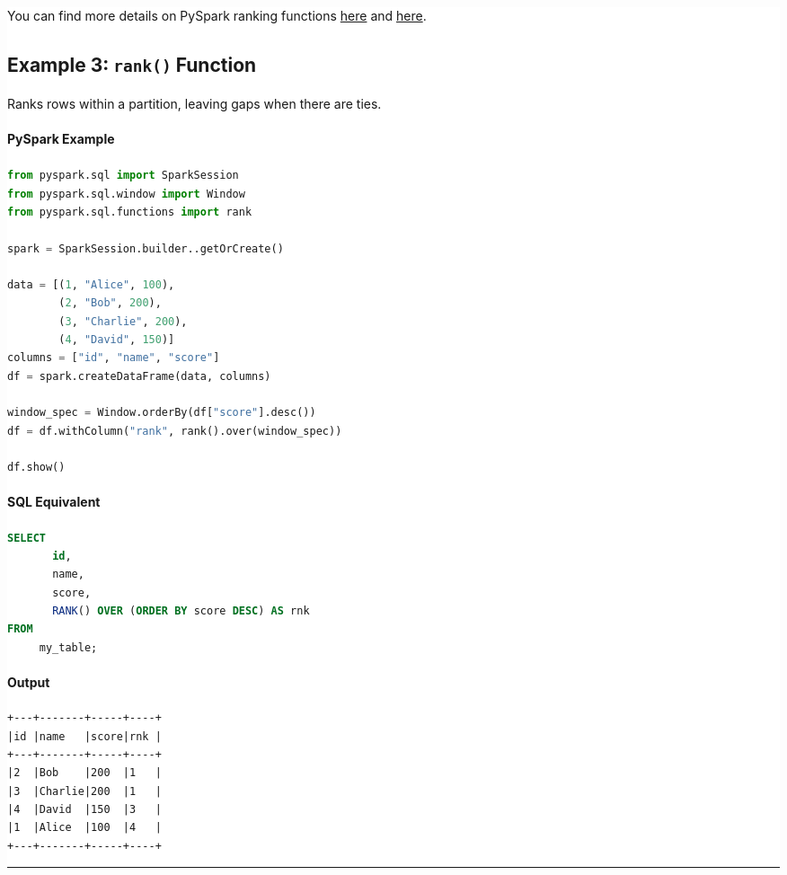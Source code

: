 You can find more details on PySpark ranking functions 
[here](https://sparkbyexamples.com/pyspark/pyspark-window-functions/) 
and [here](https://spark.apache.org/docs/latest/api/python/reference/pyspark.sql/api/pyspark.sql.functions.rank.html). 



## Example 3: `rank()` Function

Ranks rows within a partition, leaving gaps when 
there are ties.

#### **PySpark Example**
```python
from pyspark.sql import SparkSession
from pyspark.sql.window import Window
from pyspark.sql.functions import rank

spark = SparkSession.builder..getOrCreate()

data = [(1, "Alice", 100), 
        (2, "Bob", 200), 
        (3, "Charlie", 200), 
        (4, "David", 150)]
columns = ["id", "name", "score"]
df = spark.createDataFrame(data, columns)

window_spec = Window.orderBy(df["score"].desc())
df = df.withColumn("rank", rank().over(window_spec))

df.show()
```

#### **SQL Equivalent**
```sql
SELECT 
       id, 
       name, 
       score, 
       RANK() OVER (ORDER BY score DESC) AS rnk
FROM 
     my_table;
```

#### **Output**
```
+---+-------+-----+----+
|id |name   |score|rnk |
+---+-------+-----+----+
|2  |Bob    |200  |1   |
|3  |Charlie|200  |1   |
|4  |David  |150  |3   |
|1  |Alice  |100  |4   |
+---+-------+-----+----+
```

---